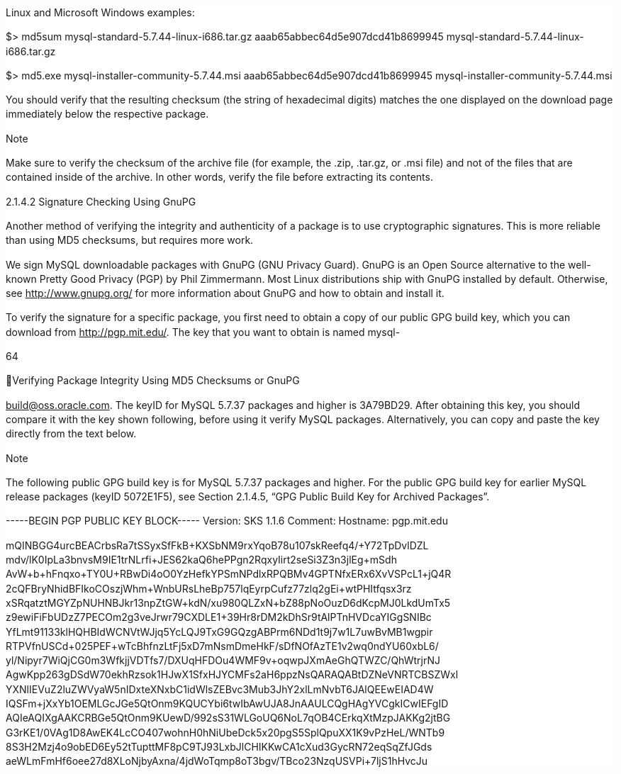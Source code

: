 Linux and Microsoft Windows examples:

$> md5sum mysql-standard-5.7.44-linux-i686.tar.gz
aaab65abbec64d5e907dcd41b8699945  mysql-standard-5.7.44-linux-i686.tar.gz

$> md5.exe mysql-installer-community-5.7.44.msi
aaab65abbec64d5e907dcd41b8699945  mysql-installer-community-5.7.44.msi

You should verify that the resulting checksum (the string of hexadecimal digits) matches the one displayed
on the download page immediately below the respective package.

Note

Make sure to verify the checksum of the archive file (for example, the .zip,
.tar.gz, or .msi file) and not of the files that are contained inside of the archive.
In other words, verify the file before extracting its contents.

2.1.4.2 Signature Checking Using GnuPG

Another method of verifying the integrity and authenticity of a package is to use cryptographic signatures.
This is more reliable than using MD5 checksums, but requires more work.

We sign MySQL downloadable packages with GnuPG (GNU Privacy Guard). GnuPG is an Open Source
alternative to the well-known Pretty Good Privacy (PGP) by Phil Zimmermann. Most Linux distributions ship
with GnuPG installed by default. Otherwise, see http://www.gnupg.org/ for more information about GnuPG
and how to obtain and install it.

To verify the signature for a specific package, you first need to obtain a copy of our public GPG build
key, which you can download from http://pgp.mit.edu/. The key that you want to obtain is named mysql-

64

Verifying Package Integrity Using MD5 Checksums or GnuPG

build@oss.oracle.com. The keyID for MySQL 5.7.37 packages and higher is 3A79BD29. After
obtaining this key, you should compare it with the key shown following, before using it verify MySQL
packages. Alternatively, you can copy and paste the key directly from the text below.

Note

The following public GPG build key is for MySQL 5.7.37 packages and higher. For
the public GPG build key for earlier MySQL release packages (keyID 5072E1F5),
see Section 2.1.4.5, “GPG Public Build Key for Archived Packages”.

-----BEGIN PGP PUBLIC KEY BLOCK-----
Version: SKS 1.1.6
Comment: Hostname: pgp.mit.edu

mQINBGG4urcBEACrbsRa7tSSyxSfFkB+KXSbNM9rxYqoB78u107skReefq4/+Y72TpDvlDZL
mdv/lK0IpLa3bnvsM9IE1trNLrfi+JES62kaQ6hePPgn2RqxyIirt2seSi3Z3n3jlEg+mSdh
AvW+b+hFnqxo+TY0U+RBwDi4oO0YzHefkYPSmNPdlxRPQBMv4GPTNfxERx6XvVSPcL1+jQ4R
2cQFBryNhidBFIkoCOszjWhm+WnbURsLheBp757lqEyrpCufz77zlq2gEi+wtPHItfqsx3rz
xSRqatztMGYZpNUHNBJkr13npZtGW+kdN/xu980QLZxN+bZ88pNoOuzD6dKcpMJ0LkdUmTx5
z9ewiFiFbUDzZ7PECOm2g3veJrwr79CXDLE1+39Hr8rDM2kDhSr9tAlPTnHVDcaYIGgSNIBc
YfLmt91133klHQHBIdWCNVtWJjq5YcLQJ9TxG9GQzgABPrm6NDd1t9j7w1L7uwBvMB1wgpir
RTPVfnUSCd+025PEF+wTcBhfnzLtFj5xD7mNsmDmeHkF/sDfNOfAzTE1v2wq0ndYU60xbL6/
yl/Nipyr7WiQjCG0m3WfkjjVDTfs7/DXUqHFDOu4WMF9v+oqwpJXmAeGhQTWZC/QhWtrjrNJ
AgwKpp263gDSdW70ekhRzsok1HJwX1SfxHJYCMFs2aH6ppzNsQARAQABtDZNeVNRTCBSZWxl
YXNlIEVuZ2luZWVyaW5nIDxteXNxbC1idWlsZEBvc3Mub3JhY2xlLmNvbT6JAlQEEwEIAD4W
IQSFm+jXxYb1OEMLGcJGe5QtOnm9KQUCYbi6twIbAwUJA8JnAAULCQgHAgYVCgkICwIEFgID
AQIeAQIXgAAKCRBGe5QtOnm9KUewD/992sS31WLGoUQ6NoL7qOB4CErkqXtMzpJAKKg2jtBG
G3rKE1/0VAg1D8AwEK4LcCO407wohnH0hNiUbeDck5x20pgS5SplQpuXX1K9vPzHeL/WNTb9
8S3H2Mzj4o9obED6Ey52tTupttMF8pC9TJ93LxbJlCHIKKwCA1cXud3GycRN72eqSqZfJGds
aeWLmFmHf6oee27d8XLoNjbyAxna/4jdWoTqmp8oT3bgv/TBco23NzqUSVPi+7ljS1hHvcJu